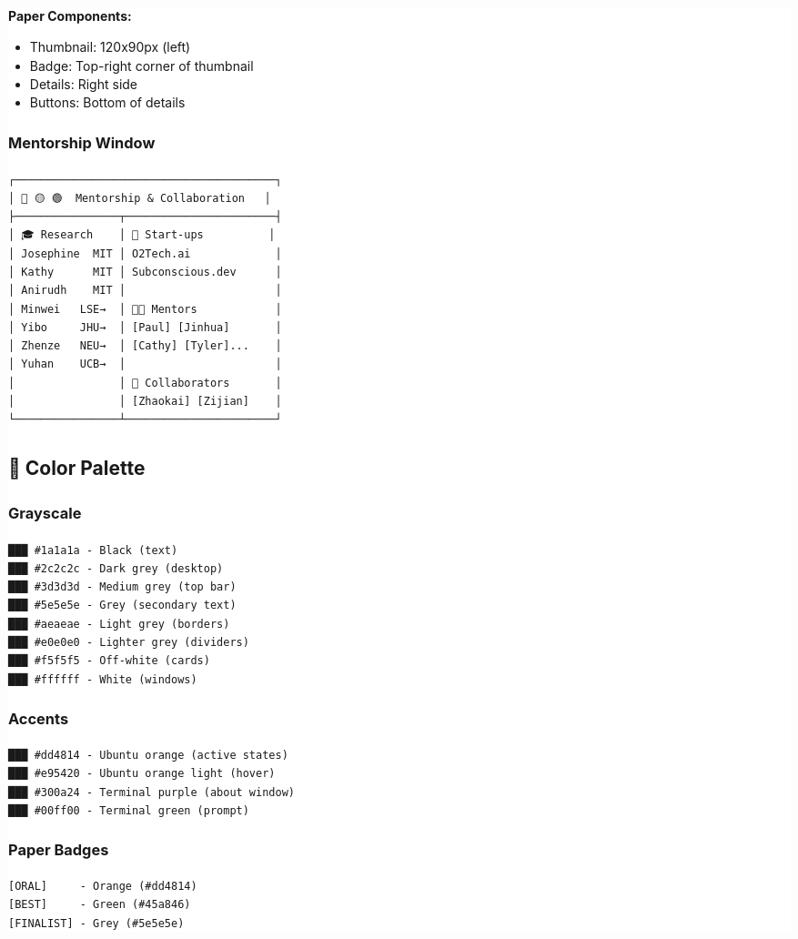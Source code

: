 **Paper Components:**
- Thumbnail: 120x90px (left)
- Badge: Top-right corner of thumbnail
- Details: Right side
- Buttons: Bottom of details

### **Mentorship Window**
```
┌────────────────────────────────────────┐
│ 🔴 🟡 🟢  Mentorship & Collaboration   │
├────────────────┬───────────────────────┤
│ 🎓 Research    │ 🚀 Start-ups          │
│ Josephine  MIT │ O2Tech.ai             │
│ Kathy      MIT │ Subconscious.dev      │
│ Anirudh    MIT │                       │
│ Minwei   LSE→  │ 👨‍🏫 Mentors            │
│ Yibo     JHU→  │ [Paul] [Jinhua]       │
│ Zhenze   NEU→  │ [Cathy] [Tyler]...    │
│ Yuhan    UCB→  │                       │
│                │ 🤝 Collaborators       │
│                │ [Zhaokai] [Zijian]    │
└────────────────┴───────────────────────┘
```

## 🎨 Color Palette

### **Grayscale**
```
███ #1a1a1a - Black (text)
███ #2c2c2c - Dark grey (desktop)
███ #3d3d3d - Medium grey (top bar)
███ #5e5e5e - Grey (secondary text)
███ #aeaeae - Light grey (borders)
███ #e0e0e0 - Lighter grey (dividers)
███ #f5f5f5 - Off-white (cards)
███ #ffffff - White (windows)
```

### **Accents**
```
███ #dd4814 - Ubuntu orange (active states)
███ #e95420 - Ubuntu orange light (hover)
███ #300a24 - Terminal purple (about window)
███ #00ff00 - Terminal green (prompt)
```

### **Paper Badges**
```
[ORAL]     - Orange (#dd4814)
[BEST]     - Green (#45a846)
[FINALIST] - Grey (#5e5e5e)
```
